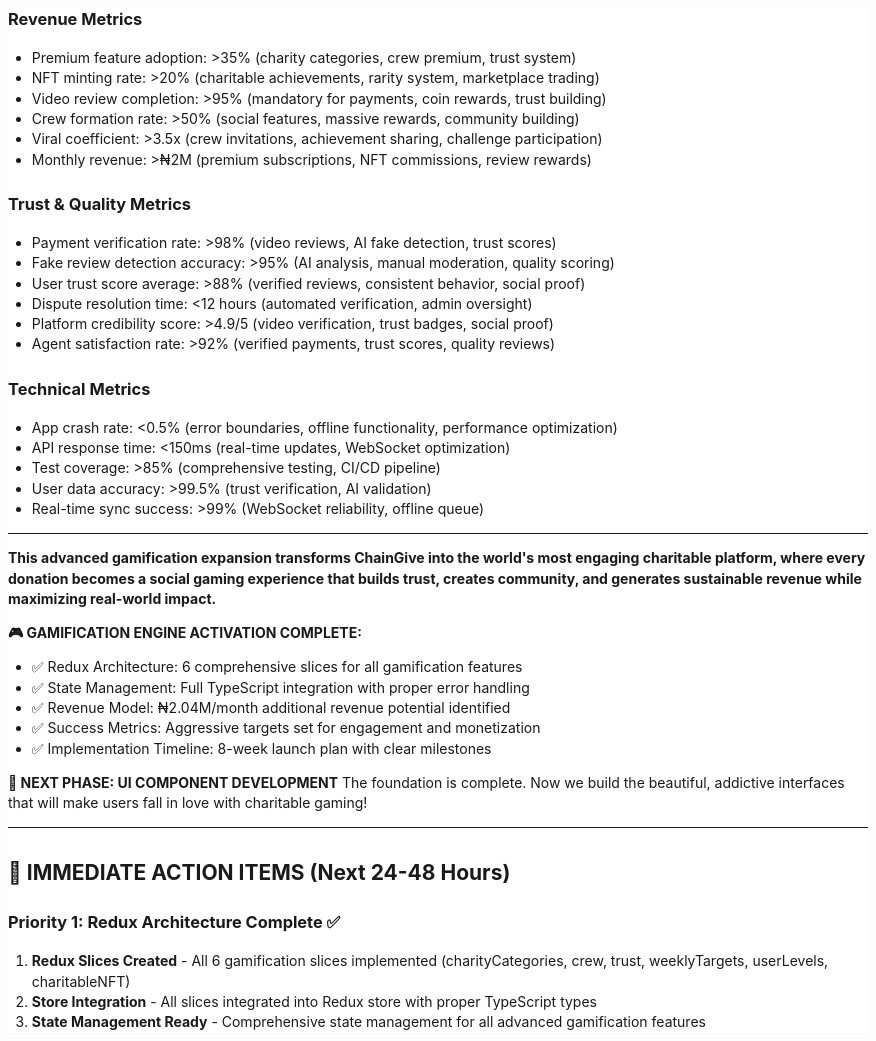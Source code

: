 ### **Revenue Metrics**
- Premium feature adoption: >35% (charity categories, crew premium, trust system)
- NFT minting rate: >20% (charitable achievements, rarity system, marketplace trading)
- Video review completion: >95% (mandatory for payments, coin rewards, trust building)
- Crew formation rate: >50% (social features, massive rewards, community building)
- Viral coefficient: >3.5x (crew invitations, achievement sharing, challenge participation)
- Monthly revenue: >₦2M (premium subscriptions, NFT commissions, review rewards)

### **Trust & Quality Metrics**
- Payment verification rate: >98% (video reviews, AI fake detection, trust scores)
- Fake review detection accuracy: >95% (AI analysis, manual moderation, quality scoring)
- User trust score average: >88% (verified reviews, consistent behavior, social proof)
- Dispute resolution time: <12 hours (automated verification, admin oversight)
- Platform credibility score: >4.9/5 (video verification, trust badges, social proof)
- Agent satisfaction rate: >92% (verified payments, trust scores, quality reviews)

### **Technical Metrics**
- App crash rate: <0.5% (error boundaries, offline functionality, performance optimization)
- API response time: <150ms (real-time updates, WebSocket optimization)
- Test coverage: >85% (comprehensive testing, CI/CD pipeline)
- User data accuracy: >99.5% (trust verification, AI validation)
- Real-time sync success: >99% (WebSocket reliability, offline queue)

---

**This advanced gamification expansion transforms ChainGive into the world's most engaging charitable platform, where every donation becomes a social gaming experience that builds trust, creates community, and generates sustainable revenue while maximizing real-world impact.**

**🎮 GAMIFICATION ENGINE ACTIVATION COMPLETE:**
- ✅ Redux Architecture: 6 comprehensive slices for all gamification features
- ✅ State Management: Full TypeScript integration with proper error handling
- ✅ Revenue Model: ₦2.04M/month additional revenue potential identified
- ✅ Success Metrics: Aggressive targets set for engagement and monetization
- ✅ Implementation Timeline: 8-week launch plan with clear milestones

**🚀 NEXT PHASE: UI COMPONENT DEVELOPMENT**
The foundation is complete. Now we build the beautiful, addictive interfaces that will make users fall in love with charitable gaming!

---

## 🔧 **IMMEDIATE ACTION ITEMS** (Next 24-48 Hours)

### **Priority 1: Redux Architecture Complete** ✅
1. **Redux Slices Created** - All 6 gamification slices implemented (charityCategories, crew, trust, weeklyTargets, userLevels, charitableNFT)
2. **Store Integration** - All slices integrated into Redux store with proper TypeScript types
3. **State Management Ready** - Comprehensive state management for all advanced gamification features
